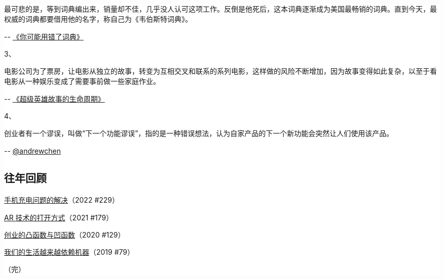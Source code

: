 最可悲的是，等到词典编出来，销量却不佳，几乎没人认可这项工作。反倒是他死后，这本词典逐渐成为美国最畅销的词典。直到今天，最权威的词典都要借用他的名字，称自己为《韦伯斯特词典》。

-- [《你可能用错了词典》](https://jsomers.net/blog/dictionary)

3、

电影公司为了票房，让电影从独立的故事，转变为互相交叉和联系的系列电影，这样做的风险不断增加，因为故事变得如此复杂，以至于看电影从一种娱乐变成了需要事前做一些家庭作业。

-- [《超级英雄故事的生命周期》](https://kottke.org/23/09/the-life-cycle-of-superhero-storytelling)

4、

创业者有一个谬误，叫做“下一个功能谬误”，指的是一种错误想法，认为自家产品的下一个新功能会突然让人们使用该产品。

-- [@andrewchen](https://andrewchen.com/the-next-feature-fallacy-the-fallacy-that-the-next-new-feature-will-suddenly-make-people-use-your-product/)

## 往年回顾

[手机充电问题的解决](http://www.ruanyifeng.com/blog/2022/11/weekly-issue-229.html)（2022 #229）

[AR 技术的打开方式](http://www.ruanyifeng.com/blog/2021/10/weekly-issue-179.html)（2021 #179）

[创业的凸函数与凹函数](http://www.ruanyifeng.com/blog/2020/10/weekly-issue-129.html)（2020 #129）

[我们的生活越来越依赖机器](http://www.ruanyifeng.com/blog/2019/10/weekly-issue-79.html)（2019 #79）

（完）
